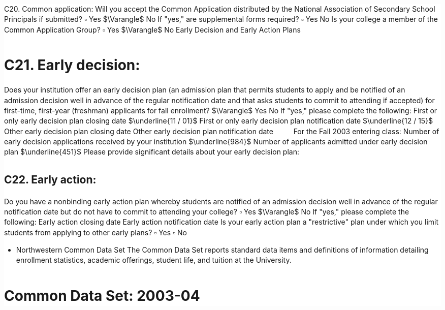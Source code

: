 C20. Common application:
Will you accept the Common Application distributed by the National Association of Secondary School Principals if submitted?
$\square$ Yes
$\Varangle$ No
If "yes," are supplemental forms required?
$\square$ Yes
No
Is your college a member of the Common Application Group?
$\square$ Yes
$\Varangle$ No
Early Decision and Early Action Plans

# C21. Early decision: 

Does your institution offer an early decision plan (an admission plan that permits students to apply and be notified of an admission decision well in advance of the regular notification date and that asks students to commit to attending if accepted) for first-time, first-year (freshman) applicants for fall enrollment?
$\Varangle$ Yes
No
If "yes," please complete the following:
First or only early decision plan closing date $\underline{11 / 01}$
First or only early decision plan notification date $\underline{12 / 15}$
Other early decision plan closing date
Other early decision plan notification date $\qquad$
For the Fall 2003 entering class:
Number of early decision applications received by your institution $\underline{984}$
Number of applicants admitted under early decision plan $\underline{451}$
Please provide significant details about your early decision plan:

## C22. Early action:

Do you have a nonbinding early action plan whereby students are notified of an admission decision well in advance of the regular notification date but do not have to commit to attending your college?
$\square$ Yes
$\Varangle$ No
If "yes," please complete the following:
Early action closing date
Early action notification date
Is your early action plan a "restrictive" plan under which you limit students from applying to other early plans?
$\square$ Yes
$\square$ No
- Northwestern Common Data Set The Common Data Set reports standard data items and definitions of information detailing enrollment statistics, academic offerings, student life, and tuition at the University.


# Common Data Set: 2003-04 
